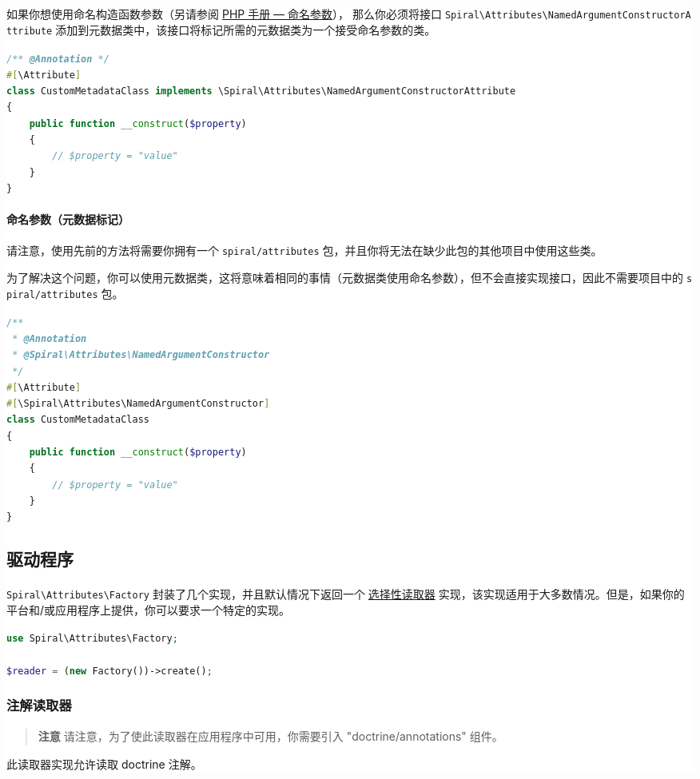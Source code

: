 如果你想使用命名构造函数参数（另请参阅
[PHP 手册 — 命名参数](https://www.php.net/manual/en/functions.arguments.php#functions.named-arguments)），
那么你必须将接口 `Spiral\Attributes\NamedArgumentConstructorAttribute` 添加到元数据类中，该接口将标记所需的元数据类为一个接受命名参数的类。

```php
/** @Annotation */
#[\Attribute]
class CustomMetadataClass implements \Spiral\Attributes\NamedArgumentConstructorAttribute
{
    public function __construct($property)
    {
        // $property = "value"
    }
}
```

#### 命名参数（元数据标记）

请注意，使用先前的方法将需要你拥有一个 `spiral/attributes` 包，并且你将无法在缺少此包的其他项目中使用这些类。

为了解决这个问题，你可以使用元数据类，这将意味着相同的事情（元数据类使用命名参数），但不会直接实现接口，因此不需要项目中的 `spiral/attributes` 包。

```php
/**
 * @Annotation
 * @Spiral\Attributes\NamedArgumentConstructor
 */
#[\Attribute]
#[\Spiral\Attributes\NamedArgumentConstructor]
class CustomMetadataClass
{
    public function __construct($property)
    {
        // $property = "value"
    }
}
```

## 驱动程序

`Spiral\Attributes\Factory` 封装了几个实现，并且默认情况下返回一个 [选择性读取器](#选择性读取器) 实现，该实现适用于大多数情况。但是，如果你的平台和/或应用程序上提供，你可以要求一个特定的实现。

```php
use Spiral\Attributes\Factory;

$reader = (new Factory())->create();
```

### 注解读取器

> **注意**
> 请注意，为了使此读取器在应用程序中可用，你需要引入 "doctrine/annotations" 组件。

此读取器实现允许读取 doctrine 注解。
